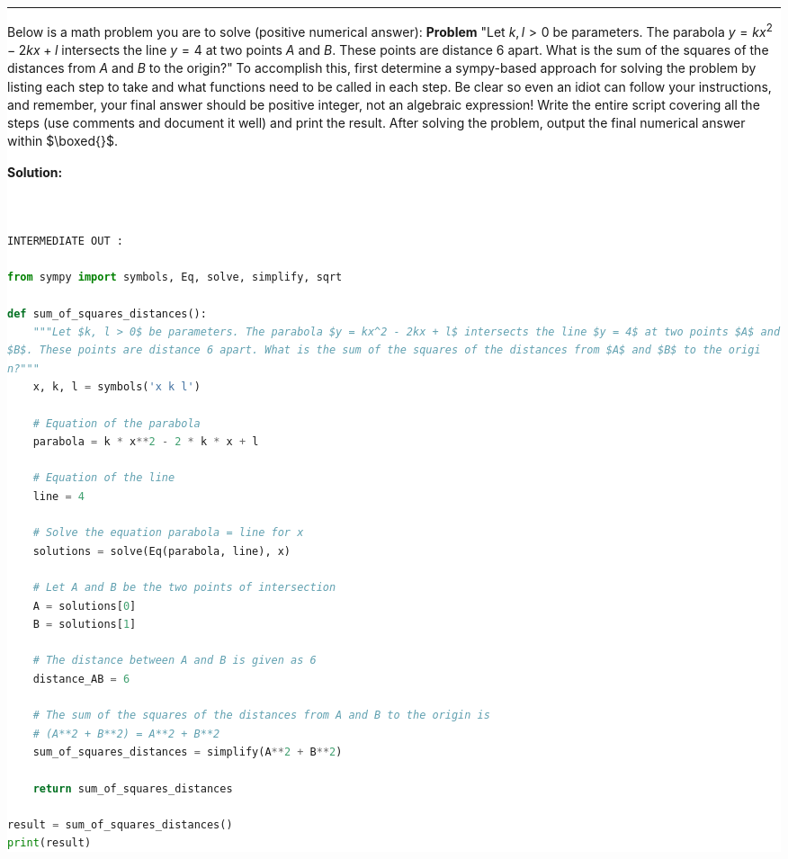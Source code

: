 
---

Below is a math problem you are to solve (positive numerical answer):
**Problem**
"Let $k, l > 0$ be parameters. The parabola $y = kx^2 - 2kx + l$ intersects the line $y = 4$ at two points $A$ and $B$. These points are distance 6 apart. What is the sum of the squares of the distances from $A$ and $B$ to the origin?"
To accomplish this, first determine a sympy-based approach for solving the problem by listing each step to take and what functions need to be called in each step. Be clear so even an idiot can follow your instructions, and remember, your final answer should be positive integer, not an algebraic expression!
Write the entire script covering all the steps (use comments and document it well) and print the result. After solving the problem, output the final numerical answer within $\boxed{}$.

**Solution:** 



```python


INTERMEDIATE OUT :

from sympy import symbols, Eq, solve, simplify, sqrt

def sum_of_squares_distances():
    """Let $k, l > 0$ be parameters. The parabola $y = kx^2 - 2kx + l$ intersects the line $y = 4$ at two points $A$ and $B$. These points are distance 6 apart. What is the sum of the squares of the distances from $A$ and $B$ to the origin?"""
    x, k, l = symbols('x k l')

    # Equation of the parabola
    parabola = k * x**2 - 2 * k * x + l

    # Equation of the line
    line = 4

    # Solve the equation parabola = line for x
    solutions = solve(Eq(parabola, line), x)

    # Let A and B be the two points of intersection
    A = solutions[0]
    B = solutions[1]

    # The distance between A and B is given as 6
    distance_AB = 6

    # The sum of the squares of the distances from A and B to the origin is
    # (A**2 + B**2) = A**2 + B**2
    sum_of_squares_distances = simplify(A**2 + B**2)

    return sum_of_squares_distances

result = sum_of_squares_distances()
print(result)
```
